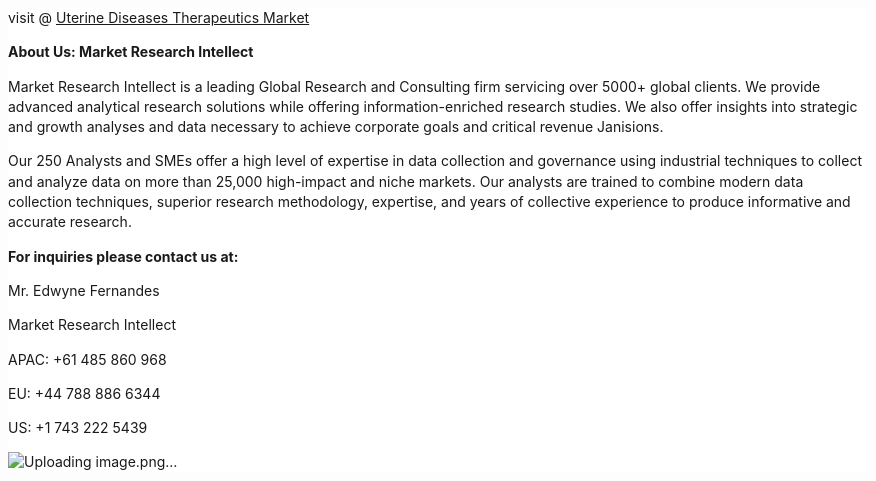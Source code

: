 visit&nbsp;@</strong>&nbsp;</span><span class="font-[700]"><a href="https://www.marketresearchintellect.com/product/global-uterine-diseases-therapeutics-market-size-and-forecast/?utm_source=Linkedin&utm_medium=861" target="_blank" data-tracking-control-name="article-ssr-frontend-pulse_little-text-block" data-tracking-will-navigate="" data-test-link="">Uterine Diseases Therapeutics Market</a></span></p><p><strong><span class="font-[700]">About Us: Market Research Intellect</span></strong></p><p><span class="">Market Research Intellect is a leading Global Research and Consulting firm servicing over 5000+ global clients. We provide advanced analytical research solutions while offering information-enriched research studies.&nbsp;</span>We also offer insights into strategic and growth analyses and data necessary to achieve corporate goals and critical revenue Janisions.</p><p><span class="">Our 250 Analysts and SMEs offer a high level of expertise in data collection and governance using industrial techniques to collect and analyze data on more than 25,000 high-impact and niche markets. Our analysts are trained to combine modern data collection techniques, superior research methodology, expertise, and years of collective experience to produce informative and accurate research.</span></p><p><strong>For inquiries please contact us at:</strong></p><p>Mr. Edwyne Fernandes</p><p>Market Research Intellect</p><p>APAC: +61 485 860 968</p><p>EU: +44 788 886 6344</p><p>US: +1 743 222 5439</p>
![Uploading image.png…]()
